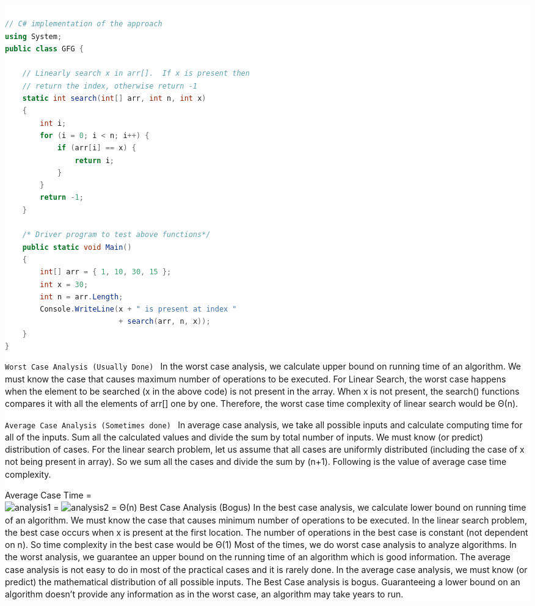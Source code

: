 ```Python 3
```  

```C#

// C# implementation of the approach
using System;
public class GFG {
  
    // Linearly search x in arr[].  If x is present then
    // return the index, otherwise return -1
    static int search(int[] arr, int n, int x)
    {
        int i;
        for (i = 0; i < n; i++) {
            if (arr[i] == x) {
                return i;
            }
        }
        return -1;
    }
  
    /* Driver program to test above functions*/
    public static void Main()
    {
        int[] arr = { 1, 10, 30, 15 };
        int x = 30;
        int n = arr.Length;
        Console.WriteLine(x + " is present at index "
                          + search(arr, n, x));
    }
}
```

`Worst Case Analysis (Usually Done) `
In the worst case analysis, we calculate upper bound on running time of an algorithm. We must know the case that causes maximum number of operations to be executed. For Linear Search, the worst case happens when the element to be searched (x in the above code) is not present in the array. When x is not present, the search() functions compares it with all the elements of arr[] one by one. Therefore, the worst case time complexity of linear search would be Θ(n).

`Average Case Analysis (Sometimes done) `
In average case analysis, we take all possible inputs and calculate computing time for all of the inputs. Sum all the calculated values and divide the sum by total number of inputs. We must know (or predict) distribution of cases. For the linear search problem, let us assume that all cases are uniformly distributed (including the case of x not being present in array). So we sum all the cases and divide the sum by (n+1). Following is the value of average case time complexity. 
 

Average Case Time =  
![analysis1](https://media.geeksforgeeks.org/wp-content/cdn-uploads/analysis1.png)
= ![analysis2](https://media.geeksforgeeks.org/wp-content/cdn-uploads/analysis2.png)
= Θ(n) 
Best Case Analysis (Bogus) 
In the best case analysis, we calculate lower bound on running time of an algorithm. We must know the case that causes minimum number of operations to be executed. In the linear search problem, the best case occurs when x is present at the first location. The number of operations in the best case is constant (not dependent on n). So time complexity in the best case would be Θ(1) 
Most of the times, we do worst case analysis to analyze algorithms. In the worst analysis, we guarantee an upper bound on the running time of an algorithm which is good information. 
The average case analysis is not easy to do in most of the practical cases and it is rarely done. In the average case analysis, we must know (or predict) the mathematical distribution of all possible inputs. 
The Best Case analysis is bogus. Guaranteeing a lower bound on an algorithm doesn’t provide any information as in the worst case, an algorithm may take years to run.